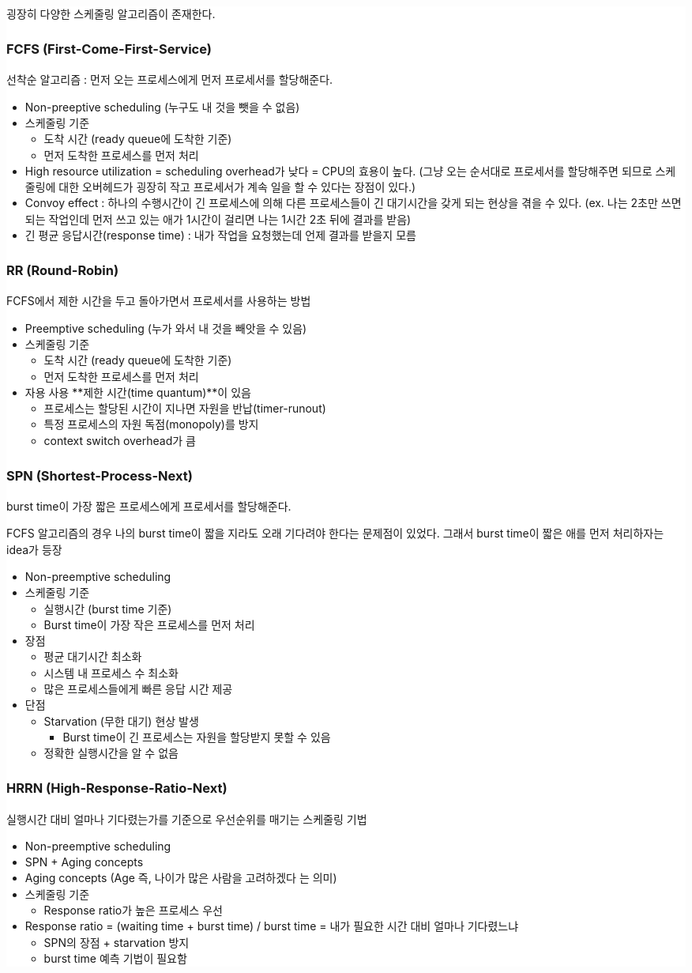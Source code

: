 굉장히 다양한 스케줄링 알고리즘이 존재한다.

### FCFS (First-Come-First-Service)

선착순 알고리즘 : 먼저 오는 프로세스에게 먼저 프로세서를 할당해준다.

- Non-preeptive scheduling (누구도 내 것을 뺏을 수 없음)
- 스케줄링 기준
  - 도착 시간 (ready queue에 도착한 기준)
  - 먼저 도착한 프로세스를 먼저 처리
- High resource utilization = scheduling overhead가 낮다 = CPU의 효용이 높다. (그냥 오는 순서대로 프로세서를 할당해주면 되므로 스케줄링에 대한 오버헤드가 굉장히 작고 프로세서가 계속 일을 할 수 있다는 장점이 있다.)
- Convoy effect : 하나의 수행시간이 긴 프로세스에 의해 다른 프로세스들이 긴 대기시간을 갖게 되는 현상을 겪을 수 있다. (ex. 나는 2초만 쓰면 되는 작업인데 먼저 쓰고 있는 애가 1시간이 걸리면 나는 1시간 2초 뒤에 결과를 받음)
- 긴 평균 응답시간(response time) : 내가 작업을 요청했는데 언제 결과를 받을지 모름

### RR (Round-Robin)

FCFS에서 제한 시간을 두고 돌아가면서 프로세서를 사용하는 방법

- Preemptive scheduling (누가 와서 내 것을 빼앗을 수 있음)
- 스케줄링 기준
  - 도착 시간 (ready queue에 도착한 기준)
  - 먼저 도착한 프로세스를 먼저 처리
- 자용 사용 **제한 시간(time quantum)**이 있음
  - 프로세스는 할당된 시간이 지나면 자원을 반납(timer-runout)
  - 특정 프로세스의 자원 독점(monopoly)를 방지
  - context switch overhead가 큼

### SPN (Shortest-Process-Next)

burst time이 가장 짧은 프로세스에게 프로세서를 할당해준다.

FCFS 알고리즘의 경우 나의 burst time이 짧을 지라도 오래 기다려야 한다는 문제점이 있었다. 그래서 burst time이 짧은 애를 먼저 처리하자는 idea가 등장

- Non-preemptive scheduling
- 스케줄링 기준
  - 실행시간 (burst time 기준)
  - Burst time이 가장 작은 프로세스를 먼저 처리
- 장점
  - 평균 대기시간 최소화
  - 시스템 내 프로세스 수 최소화
  - 많은 프로세스들에게 빠른 응답 시간 제공
- 단점
  - Starvation (무한 대기) 현상 발생
    - Burst time이 긴 프로세스는 자원을 할당받지 못할 수 있음
  - 정확한 실행시간을 알 수 없음

### HRRN (High-Response-Ratio-Next)

실행시간 대비 얼마나 기다렸는가를 기준으로 우선순위를 매기는 스케줄링 기법

- Non-preemptive scheduling
- SPN + Aging concepts
- Aging concepts (Age 즉, 나이가 많은 사람을 고려하겠다 는 의미)
- 스케줄링 기준
  - Response ratio가 높은 프로세스 우선
- Response ratio = (waiting time + burst time) / burst time = 내가 필요한 시간 대비 얼마나 기다렸느냐
  - SPN의 장점 + starvation 방지
  - burst time 예측 기법이 필요함

